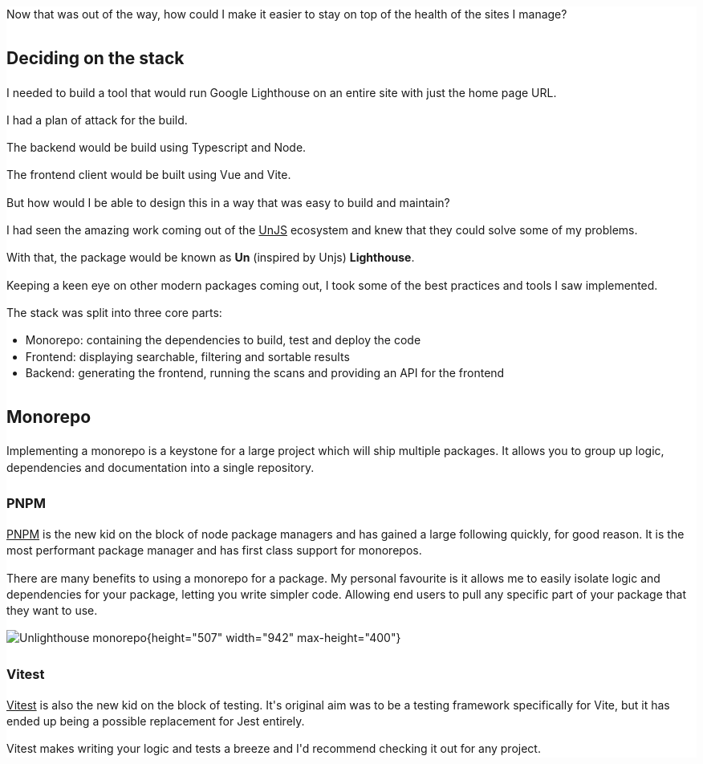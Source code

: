 Now that was out of the way, how could I make it easier to stay on top of the health of the sites I manage?

## Deciding on the stack

I needed to build a tool that would run Google Lighthouse on an entire site with just the home page URL.

I had a plan of attack for the build.

The backend would be build using Typescript and Node. 

The frontend client would be built using Vue and Vite.

But how would I be able to design this in a way that was easy to build and maintain?

I had seen the amazing work coming out of the [UnJS](https://github.com/unjs) ecosystem and knew that they could solve some of my problems.

With that, the package would be known as **Un** (inspired by Unjs) **Lighthouse**.

Keeping a keen eye on other modern packages coming out, I took some of the best practices and tools I saw implemented.

The stack was split into three core parts: 
- Monorepo: containing the dependencies to build, test and deploy the code
- Frontend: displaying searchable, filtering and sortable results
- Backend: generating the frontend, running the scans and providing an API for the frontend

## Monorepo

Implementing a monorepo is a keystone for a large project which will ship multiple packages. It allows you to
group up logic, dependencies and documentation into a single repository.

### PNPM

[PNPM](https://pnpm.io/) is the new kid on the block of node package managers and has gained a large following quickly, for good reason. It is the most performant package manager and has first class support for monorepos.

There are many benefits to using a monorepo for a package. My personal favourite is it allows me to easily isolate logic and dependencies for your package, letting you write simpler code. Allowing end users to pull any specific part of your package that they want to use.

![Unlighthouse monorepo](/pnpm-monorepo){height="507" width="942" max-height="400"}

### Vitest

[Vitest](https://vitest.dev/) is also the new kid on the block of testing. It's original aim was to be a testing framework specifically for Vite, but it has ended up being a possible replacement for Jest entirely.

Vitest makes writing your logic and tests a breeze and I'd recommend checking it out for any project.

